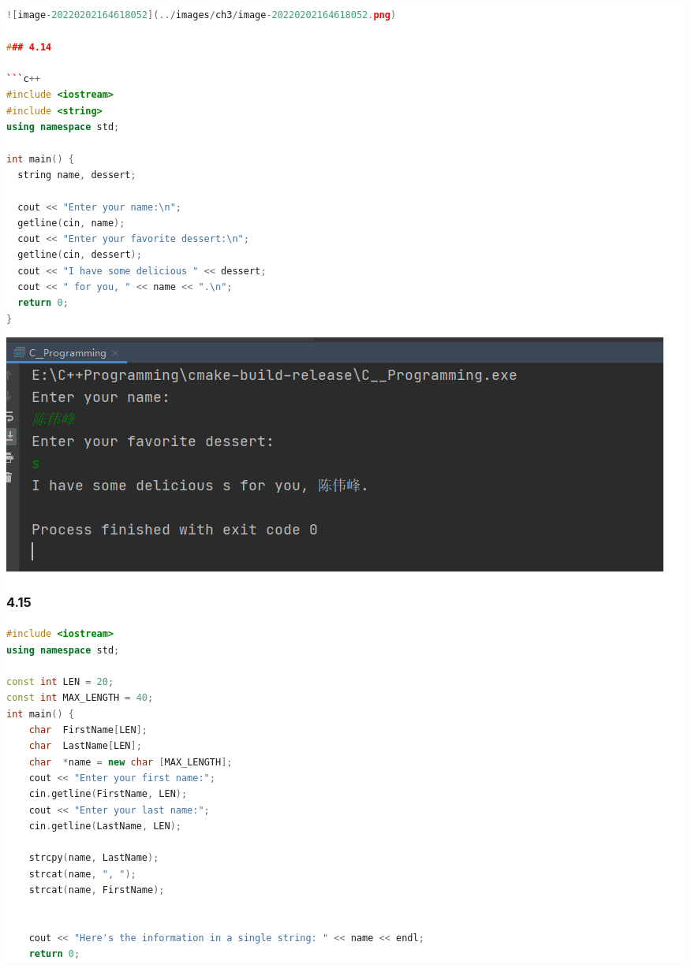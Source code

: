   ```c++
![image-20220202164618052](../images/ch3/image-20220202164618052.png)

### 4.14

```c++
#include <iostream>
#include <string>
using namespace std;

int main() {
    string name, dessert;

    cout << "Enter your name:\n";
    getline(cin, name);
    cout << "Enter your favorite dessert:\n";
    getline(cin, dessert);
    cout << "I have some delicious " << dessert;
    cout << " for you, " << name << ".\n";
    return 0;
}
```

![image-20220202164900354](../images/ch3/image-20220202164900354.png)

### 4.15

```c++
#include <iostream>
using namespace std;

const int LEN = 20;
const int MAX_LENGTH = 40;
int main() {
    char  FirstName[LEN];
    char  LastName[LEN];
    char  *name = new char [MAX_LENGTH];
    cout << "Enter your first name:";
    cin.getline(FirstName, LEN);
    cout << "Enter your last name:";
    cin.getline(LastName, LEN);

    strcpy(name, LastName);
    strcat(name, ", ");
    strcat(name, FirstName);


    cout << "Here's the information in a single string: " << name << endl;
    return 0;
```